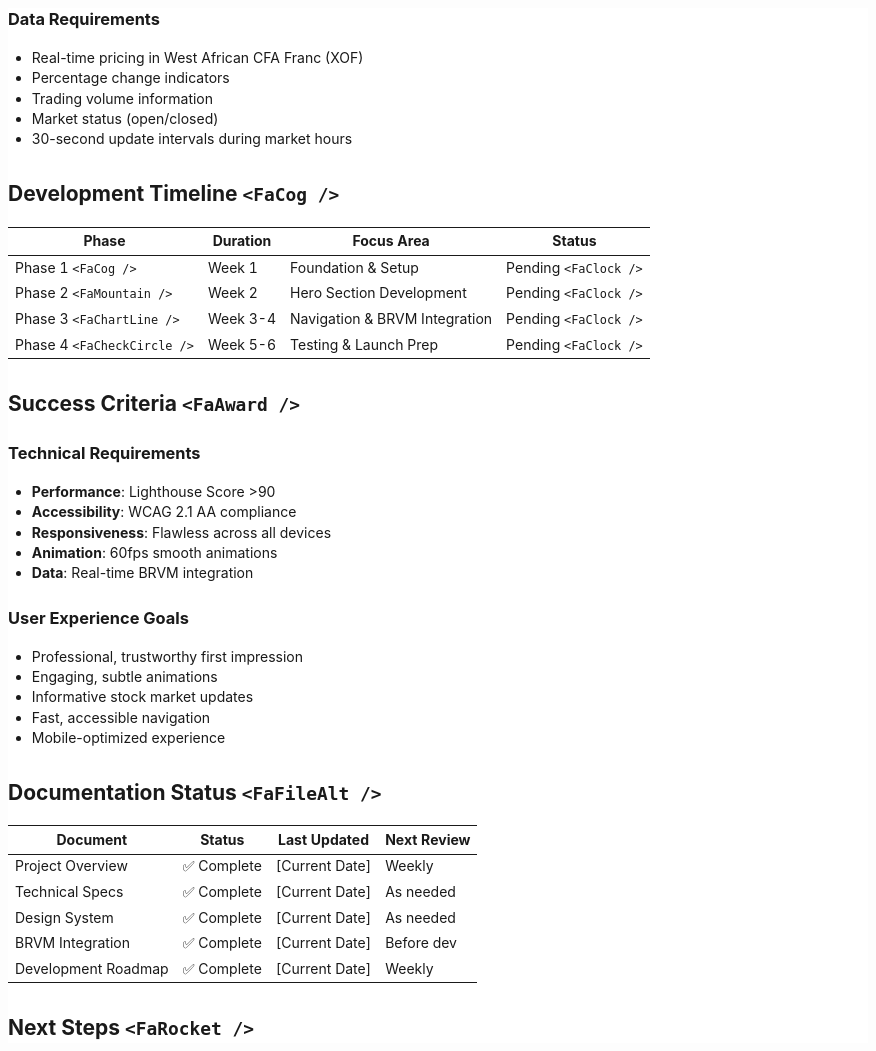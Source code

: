 ### Data Requirements
- Real-time pricing in West African CFA Franc (XOF)
- Percentage change indicators
- Trading volume information
- Market status (open/closed)
- 30-second update intervals during market hours

## Development Timeline `<FaCog />`

| Phase | Duration | Focus Area | Status |
|-------|----------|------------|--------|
| Phase 1 `<FaCog />` | Week 1 | Foundation & Setup | Pending `<FaClock />` |
| Phase 2 `<FaMountain />` | Week 2 | Hero Section Development | Pending `<FaClock />` |
| Phase 3 `<FaChartLine />` | Week 3-4 | Navigation & BRVM Integration | Pending `<FaClock />` |
| Phase 4 `<FaCheckCircle />` | Week 5-6 | Testing & Launch Prep | Pending `<FaClock />` |

## Success Criteria `<FaAward />`

### Technical Requirements
- **Performance**: Lighthouse Score >90
- **Accessibility**: WCAG 2.1 AA compliance
- **Responsiveness**: Flawless across all devices
- **Animation**: 60fps smooth animations
- **Data**: Real-time BRVM integration

### User Experience Goals
- Professional, trustworthy first impression
- Engaging, subtle animations
- Informative stock market updates
- Fast, accessible navigation
- Mobile-optimized experience

## Documentation Status `<FaFileAlt />`

| Document | Status | Last Updated | Next Review |
|----------|--------|--------------|-------------|
| Project Overview | ✅ Complete | [Current Date] | Weekly |
| Technical Specs | ✅ Complete | [Current Date] | As needed |
| Design System | ✅ Complete | [Current Date] | As needed |
| BRVM Integration | ✅ Complete | [Current Date] | Before dev |
| Development Roadmap | ✅ Complete | [Current Date] | Weekly |

## Next Steps `<FaRocket />`
